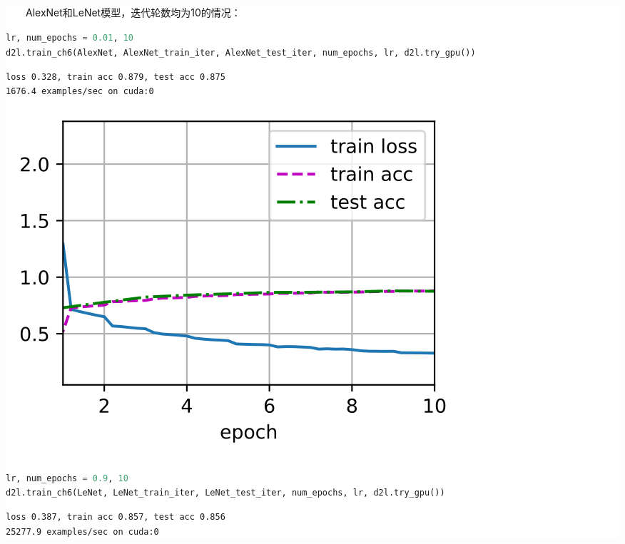 
&emsp;&emsp;AlexNet和LeNet模型，迭代轮数均为10的情况：


```python
lr, num_epochs = 0.01, 10
d2l.train_ch6(AlexNet, AlexNet_train_iter, AlexNet_test_iter, num_epochs, lr, d2l.try_gpu())
```

    loss 0.328, train acc 0.879, test acc 0.875
    1676.4 examples/sec on cuda:0
    


    
![svg](ch07_files/ch07_10_1.svg)
    



```python
lr, num_epochs = 0.9, 10
d2l.train_ch6(LeNet, LeNet_train_iter, LeNet_test_iter, num_epochs, lr, d2l.try_gpu())
```

    loss 0.387, train acc 0.857, test acc 0.856
    25277.9 examples/sec on cuda:0
    


    